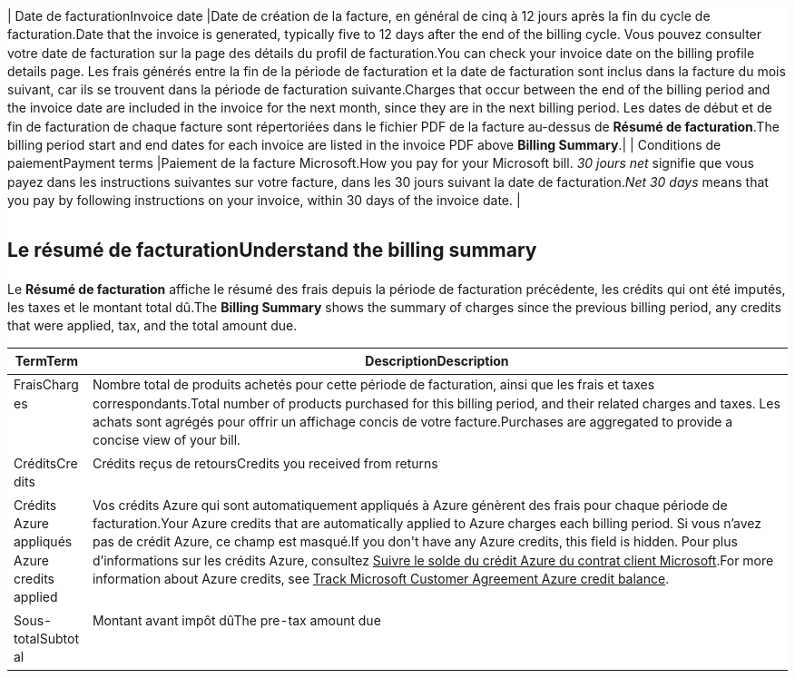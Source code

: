 | <span data-ttu-id="ae9bc-129">Date de facturation</span><span class="sxs-lookup"><span data-stu-id="ae9bc-129">Invoice date</span></span> |<span data-ttu-id="ae9bc-130">Date de création de la facture, en général de cinq à 12 jours après la fin du cycle de facturation.</span><span class="sxs-lookup"><span data-stu-id="ae9bc-130">Date that the invoice is generated, typically five to 12 days after the end of the billing cycle.</span></span> <span data-ttu-id="ae9bc-131">Vous pouvez consulter votre date de facturation sur la page des détails du profil de facturation.</span><span class="sxs-lookup"><span data-stu-id="ae9bc-131">You can check your invoice date on the billing profile details page.</span></span> <span data-ttu-id="ae9bc-132">Les frais générés entre la fin de la période de facturation et la date de facturation sont inclus dans la facture du mois suivant, car ils se trouvent dans la période de facturation suivante.</span><span class="sxs-lookup"><span data-stu-id="ae9bc-132">Charges that occur between the end of the billing period and the invoice date are included in the invoice for the next month, since they are in the next billing period.</span></span> <span data-ttu-id="ae9bc-133">Les dates de début et de fin de facturation de chaque facture sont répertoriées dans le fichier PDF de la facture au-dessus de **Résumé de facturation**.</span><span class="sxs-lookup"><span data-stu-id="ae9bc-133">The billing period start and end dates for each invoice are listed in the invoice PDF above **Billing Summary**.</span></span>|
| <span data-ttu-id="ae9bc-134">Conditions de paiement</span><span class="sxs-lookup"><span data-stu-id="ae9bc-134">Payment terms</span></span> |<span data-ttu-id="ae9bc-135">Paiement de la facture Microsoft.</span><span class="sxs-lookup"><span data-stu-id="ae9bc-135">How you pay for your Microsoft bill.</span></span> <span data-ttu-id="ae9bc-136">*30 jours net* signifie que vous payez dans les instructions suivantes sur votre facture, dans les 30 jours suivant la date de facturation.</span><span class="sxs-lookup"><span data-stu-id="ae9bc-136">*Net 30 days* means that you pay by following instructions on your invoice, within 30 days of the invoice date.</span></span> |

## <a name="understand-the-billing-summary"></a><span data-ttu-id="ae9bc-137">Le résumé de facturation</span><span class="sxs-lookup"><span data-stu-id="ae9bc-137">Understand the billing summary</span></span>

<span data-ttu-id="ae9bc-138">Le **Résumé de facturation** affiche le résumé des frais depuis la période de facturation précédente, les crédits qui ont été imputés, les taxes et le montant total dû.</span><span class="sxs-lookup"><span data-stu-id="ae9bc-138">The **Billing Summary** shows the summary of charges since the previous billing period, any credits that were applied, tax, and the total amount due.</span></span>

| <span data-ttu-id="ae9bc-139">Term</span><span class="sxs-lookup"><span data-stu-id="ae9bc-139">Term</span></span> | <span data-ttu-id="ae9bc-140">Description</span><span class="sxs-lookup"><span data-stu-id="ae9bc-140">Description</span></span> |
| --- | --- |
| <span data-ttu-id="ae9bc-141">Frais</span><span class="sxs-lookup"><span data-stu-id="ae9bc-141">Charges</span></span>|<span data-ttu-id="ae9bc-142">Nombre total de produits achetés pour cette période de facturation, ainsi que les frais et taxes correspondants.</span><span class="sxs-lookup"><span data-stu-id="ae9bc-142">Total number of products purchased for this billing period, and their related charges and taxes.</span></span> <span data-ttu-id="ae9bc-143">Les achats sont agrégés pour offrir un affichage concis de votre facture.</span><span class="sxs-lookup"><span data-stu-id="ae9bc-143">Purchases are aggregated to provide a concise view of your bill.</span></span> |
| <span data-ttu-id="ae9bc-144">Crédits</span><span class="sxs-lookup"><span data-stu-id="ae9bc-144">Credits</span></span> |<span data-ttu-id="ae9bc-145">Crédits reçus de retours</span><span class="sxs-lookup"><span data-stu-id="ae9bc-145">Credits you received from returns</span></span> |
| <span data-ttu-id="ae9bc-146">Crédits Azure appliqués</span><span class="sxs-lookup"><span data-stu-id="ae9bc-146">Azure credits applied</span></span> |<span data-ttu-id="ae9bc-147">Vos crédits Azure qui sont automatiquement appliqués à Azure génèrent des frais pour chaque période de facturation.</span><span class="sxs-lookup"><span data-stu-id="ae9bc-147">Your Azure credits that are automatically applied to Azure charges each billing period.</span></span> <span data-ttu-id="ae9bc-148">Si vous n’avez pas de crédit Azure, ce champ est masqué.</span><span class="sxs-lookup"><span data-stu-id="ae9bc-148">If you don't have any Azure credits, this field is hidden.</span></span> <span data-ttu-id="ae9bc-149">Pour plus d’informations sur les crédits Azure, consultez [Suivre le solde du crédit Azure du contrat client Microsoft](https://docs.microsoft.com/azure/billing/billing-mca-check-azure-credits-balance).</span><span class="sxs-lookup"><span data-stu-id="ae9bc-149">For more information about Azure credits, see [Track Microsoft Customer Agreement Azure credit balance](https://docs.microsoft.com/azure/billing/billing-mca-check-azure-credits-balance).</span></span> |
| <span data-ttu-id="ae9bc-150">Sous-total</span><span class="sxs-lookup"><span data-stu-id="ae9bc-150">Subtotal</span></span> |<span data-ttu-id="ae9bc-151">Montant avant impôt dû</span><span class="sxs-lookup"><span data-stu-id="ae9bc-151">The pre-tax amount due</span></span> |